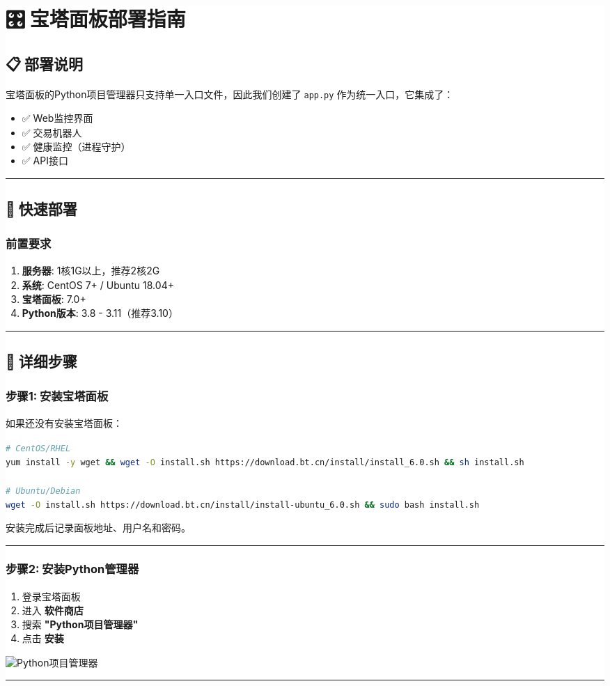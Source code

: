 # 🎛️ 宝塔面板部署指南

## 📋 部署说明

宝塔面板的Python项目管理器只支持单一入口文件，因此我们创建了 `app.py` 作为统一入口，它集成了：

- ✅ Web监控界面
- ✅ 交易机器人
- ✅ 健康监控（进程守护）
- ✅ API接口

---

## 🚀 快速部署

### 前置要求

1. **服务器**: 1核1G以上，推荐2核2G
2. **系统**: CentOS 7+ / Ubuntu 18.04+
3. **宝塔面板**: 7.0+
4. **Python版本**: 3.8 - 3.11（推荐3.10）

---

## 📝 详细步骤

### 步骤1: 安装宝塔面板

如果还没有安装宝塔面板：

```bash
# CentOS/RHEL
yum install -y wget && wget -O install.sh https://download.bt.cn/install/install_6.0.sh && sh install.sh

# Ubuntu/Debian
wget -O install.sh https://download.bt.cn/install/install-ubuntu_6.0.sh && sudo bash install.sh
```

安装完成后记录面板地址、用户名和密码。

---

### 步骤2: 安装Python管理器

1. 登录宝塔面板
2. 进入 **软件商店**
3. 搜索 **"Python项目管理器"**
4. 点击 **安装**

![Python项目管理器](https://img.shields.io/badge/宝塔-Python项目管理器-blue)

---